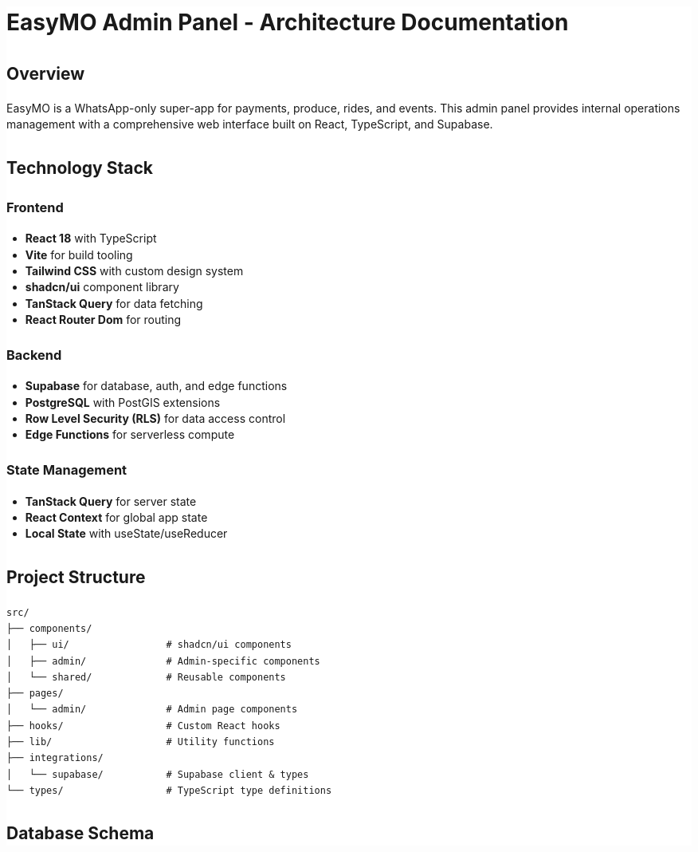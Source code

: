 # EasyMO Admin Panel - Architecture Documentation

## Overview

EasyMO is a WhatsApp-only super-app for payments, produce, rides, and events. This admin panel provides internal operations management with a comprehensive web interface built on React, TypeScript, and Supabase.

## Technology Stack

### Frontend
- **React 18** with TypeScript
- **Vite** for build tooling
- **Tailwind CSS** with custom design system
- **shadcn/ui** component library
- **TanStack Query** for data fetching
- **React Router Dom** for routing

### Backend
- **Supabase** for database, auth, and edge functions
- **PostgreSQL** with PostGIS extensions
- **Row Level Security (RLS)** for data access control
- **Edge Functions** for serverless compute

### State Management
- **TanStack Query** for server state
- **React Context** for global app state
- **Local State** with useState/useReducer

## Project Structure

```
src/
├── components/
│   ├── ui/                 # shadcn/ui components
│   ├── admin/              # Admin-specific components
│   └── shared/             # Reusable components
├── pages/
│   └── admin/              # Admin page components
├── hooks/                  # Custom React hooks
├── lib/                    # Utility functions
├── integrations/
│   └── supabase/           # Supabase client & types
└── types/                  # TypeScript type definitions
```

## Database Schema
